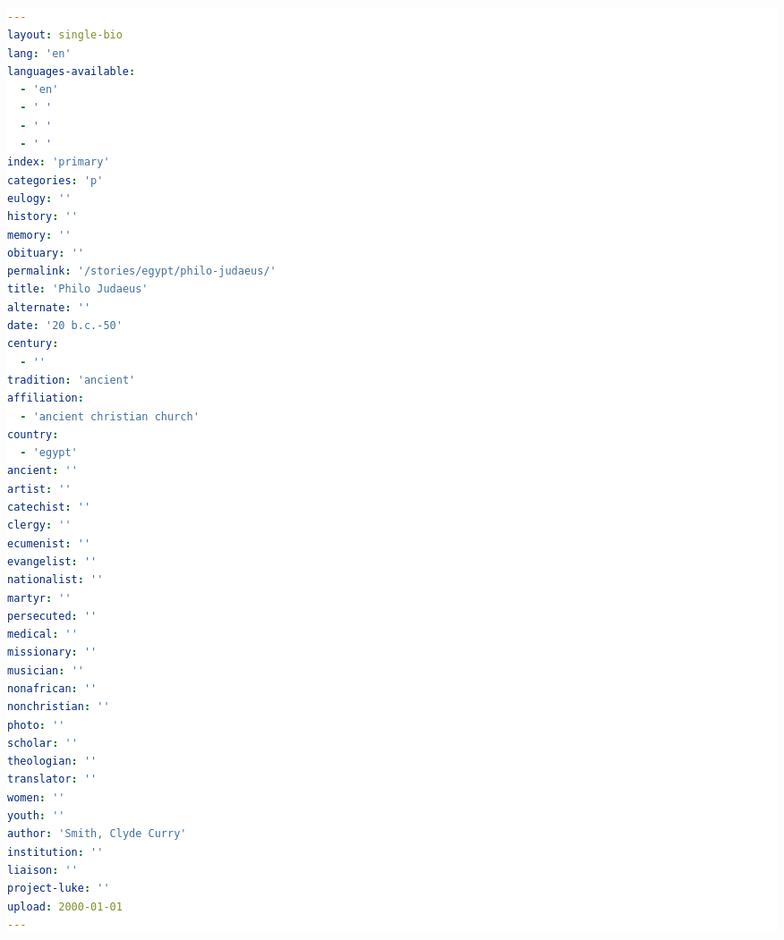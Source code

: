 ```yaml
---
layout: single-bio
lang: 'en'
languages-available:
  - 'en'
  - ' '
  - ' '
  - ' '
index: 'primary'
categories: 'p'
eulogy: ''
history: ''
memory: ''
obituary: ''
permalink: '/stories/egypt/philo-judaeus/'
title: 'Philo Judaeus'
alternate: ''
date: '20 b.c.-50'
century:
  - ''
tradition: 'ancient'
affiliation:
  - 'ancient christian church'
country:
  - 'egypt'
ancient: ''
artist: ''
catechist: ''
clergy: ''
ecumenist: ''
evangelist: ''
nationalist: ''
martyr: ''
persecuted: ''
medical: ''
missionary: ''
musician: ''
nonafrican: ''
nonchristian: ''
photo: ''
scholar: ''
theologian: ''
translator: ''
women: ''
youth: ''
author: 'Smith, Clyde Curry'
institution: ''
liaison: ''
project-luke: ''
upload: 2000-01-01
---
```
